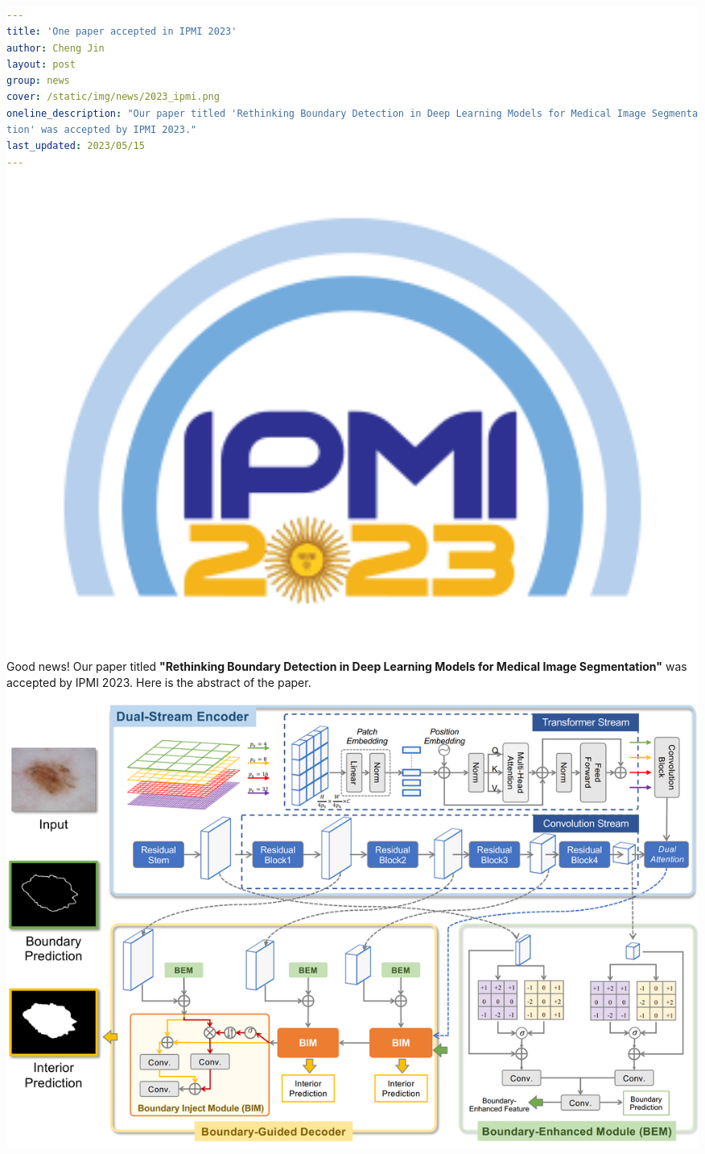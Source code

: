 ```yaml
---
title: 'One paper accepted in IPMI 2023'
author: Cheng Jin
layout: post
group: news
cover: /static/img/news/2023_ipmi.png
oneline_description: "Our paper titled 'Rethinking Boundary Detection in Deep Learning Models for Medical Image Segmentation' was accepted by IPMI 2023."
last_updated: 2023/05/15
---
```


<img src="/static/img/news/2023_ipmi.png" alt="2023 ipmi" style="width: 100%;"/>

Good news! Our paper titled **"Rethinking Boundary Detection in Deep Learning Models for Medical Image Segmentation"** was accepted by IPMI 2023. Here is the abstract of the paper.

<img src="/static/img/news/2023_ipmi_rbd.png" alt="2023 ipmi" style="width: 100%;"/>
